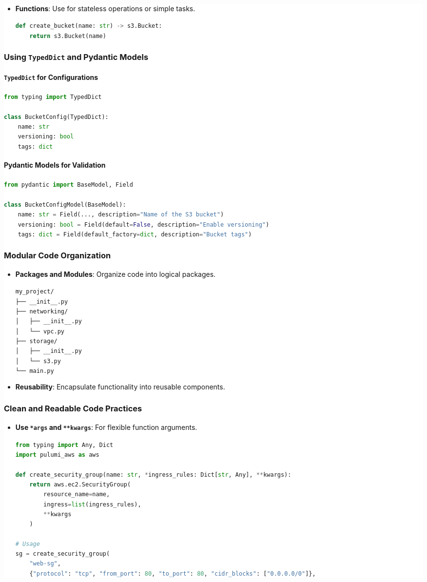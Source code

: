 - **Functions**: Use for stateless operations or simple tasks.

  ```python
  def create_bucket(name: str) -> s3.Bucket:
      return s3.Bucket(name)
  ```

### Using `TypedDict` and Pydantic Models

#### `TypedDict` for Configurations

```python
from typing import TypedDict

class BucketConfig(TypedDict):
    name: str
    versioning: bool
    tags: dict
```

#### Pydantic Models for Validation

```python
from pydantic import BaseModel, Field

class BucketConfigModel(BaseModel):
    name: str = Field(..., description="Name of the S3 bucket")
    versioning: bool = Field(default=False, description="Enable versioning")
    tags: dict = Field(default_factory=dict, description="Bucket tags")
```

### Modular Code Organization

- **Packages and Modules**: Organize code into logical packages.

  ```
  my_project/
  ├── __init__.py
  ├── networking/
  │   ├── __init__.py
  │   └── vpc.py
  ├── storage/
  │   ├── __init__.py
  │   └── s3.py
  └── main.py
  ```

- **Reusability**: Encapsulate functionality into reusable components.

### Clean and Readable Code Practices

- **Use `*args` and `**kwargs`**: For flexible function arguments.

  ```python
  from typing import Any, Dict
  import pulumi_aws as aws

  def create_security_group(name: str, *ingress_rules: Dict[str, Any], **kwargs):
      return aws.ec2.SecurityGroup(
          resource_name=name,
          ingress=list(ingress_rules),
          **kwargs
      )

  # Usage
  sg = create_security_group(
      "web-sg",
      {"protocol": "tcp", "from_port": 80, "to_port": 80, "cidr_blocks": ["0.0.0.0/0"]},
  ```